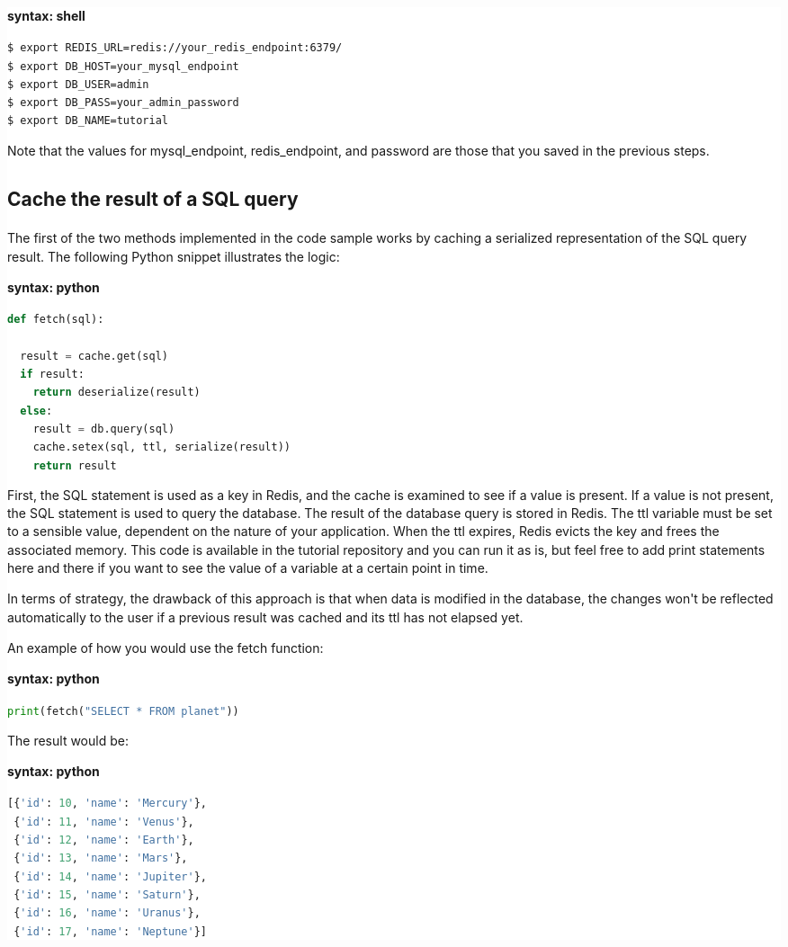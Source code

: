 **syntax: shell**

```console
$ export REDIS_URL=redis://your_redis_endpoint:6379/
$ export DB_HOST=your_mysql_endpoint
$ export DB_USER=admin
$ export DB_PASS=your_admin_password
$ export DB_NAME=tutorial
```

Note that the values for mysql_endpoint, redis_endpoint, and password are those that you saved in the previous steps.

## Cache the result of a SQL query

The first of the two methods implemented in the code sample works by caching a serialized representation of the SQL query result. The following Python snippet illustrates the logic:

**syntax: python**

```python
def fetch(sql):

  result = cache.get(sql)
  if result:
    return deserialize(result)
  else:
    result = db.query(sql)
    cache.setex(sql, ttl, serialize(result))
    return result
```

First, the SQL statement is used as a key in Redis, and the cache is examined to see if a value is present. If a value is not present, the SQL statement is used to query the database. The result of the database query is stored in Redis. The ttl variable must be set to a sensible value, dependent on the nature of your application. When the ttl expires, Redis evicts the key and frees the associated memory. This code is available in the tutorial repository and you can run it as is, but feel free to add print statements here and there if you want to see the value of a variable at a certain point in time.

In terms of strategy, the drawback of this approach is that when data is modified in the database, the changes won't be reflected automatically to the user if a previous result was cached and its ttl has not elapsed yet.

An example of how you would use the fetch function:

**syntax: python**

```python
print(fetch("SELECT * FROM planet"))
```

The result would be:

**syntax: python**
```python
[{'id': 10, 'name': 'Mercury'},
 {'id': 11, 'name': 'Venus'},
 {'id': 12, 'name': 'Earth'},
 {'id': 13, 'name': 'Mars'},
 {'id': 14, 'name': 'Jupiter'},
 {'id': 15, 'name': 'Saturn'},
 {'id': 16, 'name': 'Uranus'},
 {'id': 17, 'name': 'Neptune'}]
 ```

